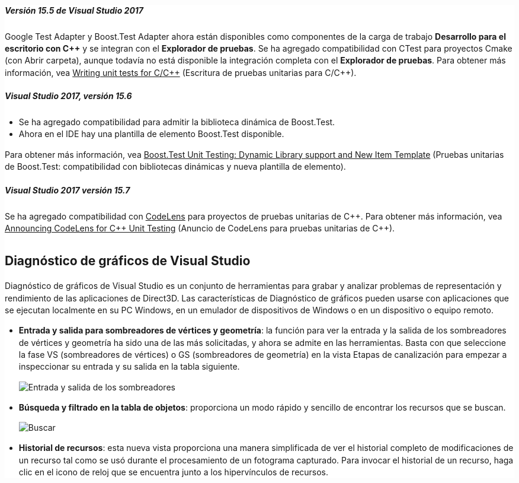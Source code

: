 ##### <a name="visual-studio-2017-version-155"></a>Versión 15.5 de Visual Studio 2017

Google Test Adapter y Boost.Test Adapter ahora están disponibles como componentes de la carga de trabajo **Desarrollo para el escritorio con C++** y se integran con el **Explorador de pruebas**. Se ha agregado compatibilidad con CTest para proyectos Cmake (con Abrir carpeta), aunque todavía no está disponible la integración completa con el **Explorador de pruebas**. Para obtener más información, vea [Writing unit tests for C/C++](/visualstudio/test/writing-unit-tests-for-c-cpp) (Escritura de pruebas unitarias para C/C++).

##### <a name="visual-studio-2017-version-156"></a>Visual Studio 2017, versión 15.6

- Se ha agregado compatibilidad para admitir la biblioteca dinámica de Boost.Test.
- Ahora en el IDE hay una plantilla de elemento Boost.Test disponible.

Para obtener más información, vea [Boost.Test Unit Testing: Dynamic Library support and New Item Template](https://devblogs.microsoft.com/cppblog/boost-test-unit-testing-dynamic-library-support-and-new-item-template/) (Pruebas unitarias de Boost.Test: compatibilidad con bibliotecas dinámicas y nueva plantilla de elemento).

##### <a name="visual-studio-2017-version-157"></a>Visual Studio 2017 versión 15.7

Se ha agregado compatibilidad con [CodeLens](/visualstudio/ide/find-code-changes-and-other-history-with-codelens) para proyectos de pruebas unitarias de C++. Para obtener más información, vea [Announcing CodeLens for C++ Unit Testing](https://devblogs.microsoft.com/cppblog/announcing-codelens-for-c-unit-testing/) (Anuncio de CodeLens para pruebas unitarias de C++).

## <a name="visual-studio-graphics-diagnostics"></a>Diagnóstico de gráficos de Visual Studio

Diagnóstico de gráficos de Visual Studio es un conjunto de herramientas para grabar y analizar problemas de representación y rendimiento de las aplicaciones de Direct3D. Las características de Diagnóstico de gráficos pueden usarse con aplicaciones que se ejecutan localmente en su PC Windows, en un emulador de dispositivos de Windows o en un dispositivo o equipo remoto.

- **Entrada y salida para sombreadores de vértices y geometría**: la función para ver la entrada y la salida de los sombreadores de vértices y geometría ha sido una de las más solicitadas, y ahora se admite en las herramientas. Basta con que seleccione la fase VS (sombreadores de vértices) o GS (sombreadores de geometría) en la vista Etapas de canalización para empezar a inspeccionar su entrada y su salida en la tabla siguiente.

  ![Entrada y salida de los sombreadores](media/io-shaders.png)

- **Búsqueda y filtrado en la tabla de objetos**: proporciona un modo rápido y sencillo de encontrar los recursos que se buscan.

  ![Buscar](media/search.png)

- **Historial de recursos**: esta nueva vista proporciona una manera simplificada de ver el historial completo de modificaciones de un recurso tal como se usó durante el procesamiento de un fotograma capturado. Para invocar el historial de un recurso, haga clic en el icono de reloj que se encuentra junto a los hipervínculos de recursos.
